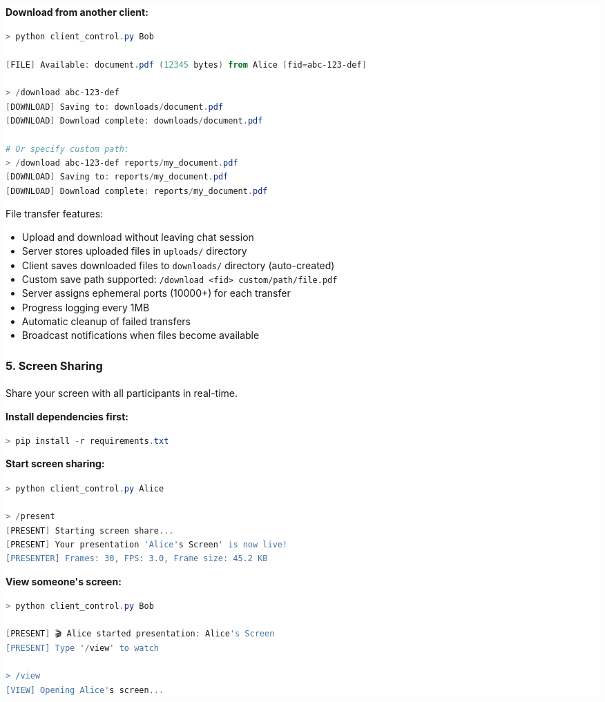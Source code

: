 **Download from another client:**
```powershell
> python client_control.py Bob

[FILE] Available: document.pdf (12345 bytes) from Alice [fid=abc-123-def]

> /download abc-123-def
[DOWNLOAD] Saving to: downloads/document.pdf
[DOWNLOAD] Download complete: downloads/document.pdf

# Or specify custom path:
> /download abc-123-def reports/my_document.pdf
[DOWNLOAD] Saving to: reports/my_document.pdf
[DOWNLOAD] Download complete: reports/my_document.pdf
```

File transfer features:
- Upload and download without leaving chat session
- Server stores uploaded files in `uploads/` directory
- Client saves downloaded files to `downloads/` directory (auto-created)
- Custom save path supported: `/download <fid> custom/path/file.pdf`
- Server assigns ephemeral ports (10000+) for each transfer
- Progress logging every 1MB
- Automatic cleanup of failed transfers
- Broadcast notifications when files become available

### 5. Screen Sharing

Share your screen with all participants in real-time.

**Install dependencies first:**
```powershell
> pip install -r requirements.txt
```

**Start screen sharing:**
```powershell
> python client_control.py Alice

> /present
[PRESENT] Starting screen share...
[PRESENT] Your presentation 'Alice's Screen' is now live!
[PRESENTER] Frames: 30, FPS: 3.0, Frame size: 45.2 KB
```

**View someone's screen:**
```powershell
> python client_control.py Bob

[PRESENT] 🎬 Alice started presentation: Alice's Screen
[PRESENT] Type '/view' to watch

> /view
[VIEW] Opening Alice's screen...
```
